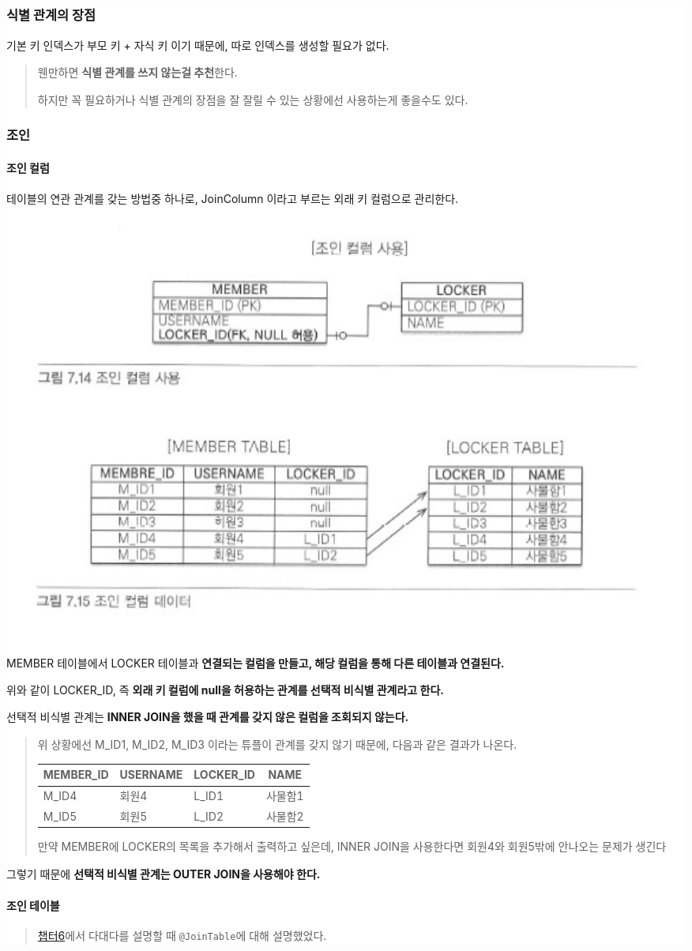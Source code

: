 ### 식별 관계의 장점

기본 키 인덱스가 부모 키 + 자식 키 이기 때문에, 따로 인덱스를 생성할 필요가 없다.

> 웬만하면 **식별 관계를 쓰지 않는걸 추천**한다.
>
> 하지만 꼭 필요하거나 식별 관계의 장점을 잘 잘릴 수 있는 상황에선 사용하는게 좋을수도 있다.

### 조인

#### 조인 컬럼

테이블의 연관 관계를 갖는 방법중 하나로, JoinColumn 이라고 부르는 외래 키 컬럼으로 관리한다.

<img src="images/joinColumn.jpg" alt="onetoone_identify" style="zoom:150%;" />

MEMBER 테이블에서 LOCKER 테이블과 **연결되는 컬럼을 만들고, 해당 컬럼을 통해 다른 테이블과 연결된다.**

위와 같이 LOCKER_ID, 즉 **외래 키 컬럼에 null을 허용하는 관계를 선택적 비식별 관계라고 한다.**

선택적 비식별 관계는 **INNER JOIN을 했을 때 관계를 갖지 않은 컬럼을 조회되지 않는다.**

> 위 상황에선 M_ID1, M_ID2, M_ID3 이라는 튜플이 관계를 갖지 않기 때문에, 다음과 같은 결과가 나온다.
>
> | MEMBER_ID | USERNAME | LOCKER_ID | NAME    |
> | --------- | -------- | --------- | ------- |
> | M_ID4     | 회원4    | L_ID1     | 사물함1 |
> | M_ID5     | 회원5    | L_ID2     | 사물함2 |
>
> 만약 MEMBER에 LOCKER의 목록을 추가해서 출력하고 싶은데, INNER JOIN을 사용한다면 회원4와 회원5밖에 안나오는 문제가 생긴다

그렇기 때문에 **선택적 비식별 관계는 OUTER JOIN을 사용해야 한다.**

#### 조인 테이블

> [챕터6](./chapter6#@JoinTable)에서 다대다를 설명할 때 `@JoinTable`에 대해 설명했었다.
